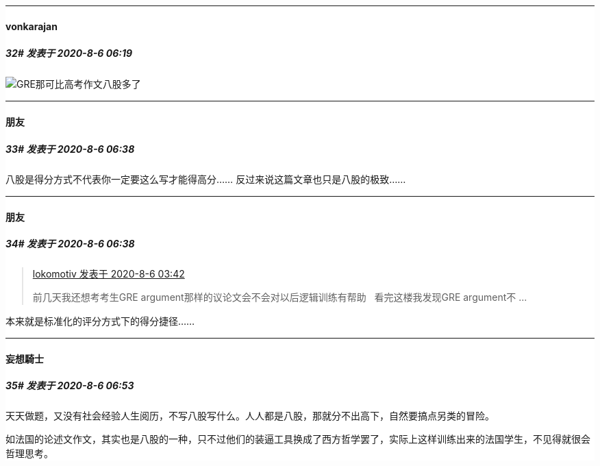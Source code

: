 -----

####  vonkarajan  
##### 32#       发表于 2020-8-6 06:19



<img src="https://static.saraba1st.com/image/smiley/face2017/067.png" referrerpolicy="no-referrer">GRE那可比高考作文八股多了







-----

####  朋友  
##### 33#       发表于 2020-8-6 06:38




八股是得分方式不代表你一定要这么写才能得高分…… 反过来说这篇文章也只是八股的极致……







-----

####  朋友  
##### 34#       发表于 2020-8-6 06:38



<blockquote><a href="httphttps://bbs.saraba1st.com/2b/forum.php?mod=redirect&amp;goto=findpost&amp;pid=48331755&amp;ptid=1953330" target="_blank">lokomotiv 发表于 2020-8-6 03:42</a>

前几天我还想考考生GRE argument那样的议论文会不会对以后逻辑训练有帮助   看完这楼我发现GRE argument不 ...</blockquote>
本来就是标准化的评分方式下的得分捷径……







-----

####  妄想騎士  
##### 35#       发表于 2020-8-6 06:53




天天做题，又没有社会经验人生阅历，不写八股写什么。人人都是八股，那就分不出高下，自然要搞点另类的冒险。

如法国的论述文作文，其实也是八股的一种，只不过他们的装逼工具换成了西方哲学罢了，实际上这样训练出来的法国学生，不见得就很会哲理思考。






